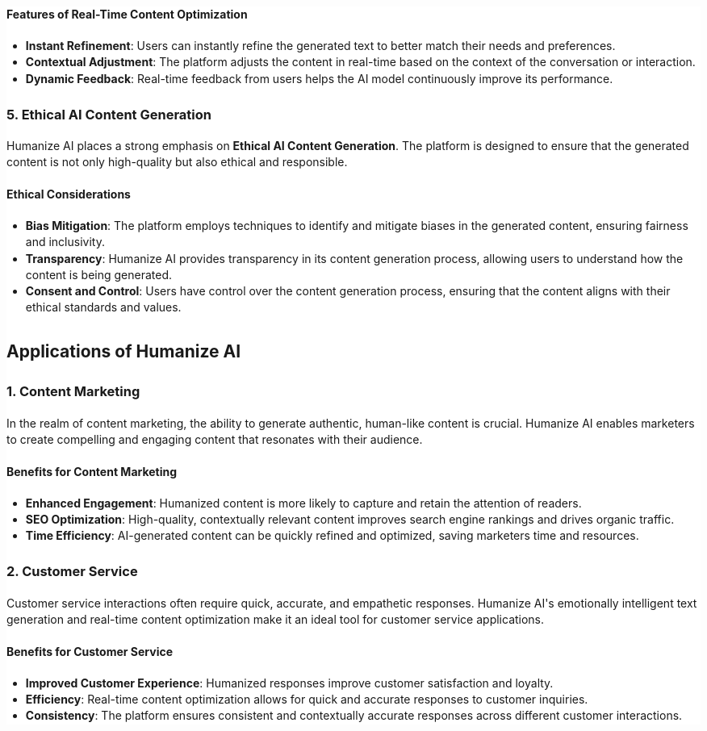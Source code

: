 #### Features of Real-Time Content Optimization

- **Instant Refinement**: Users can instantly refine the generated text to better match their needs and preferences.
- **Contextual Adjustment**: The platform adjusts the content in real-time based on the context of the conversation or interaction.
- **Dynamic Feedback**: Real-time feedback from users helps the AI model continuously improve its performance.

### 5. **Ethical AI Content Generation**

Humanize AI places a strong emphasis on **Ethical AI Content Generation**. The platform is designed to ensure that the generated content is not only high-quality but also ethical and responsible.

#### Ethical Considerations

- **Bias Mitigation**: The platform employs techniques to identify and mitigate biases in the generated content, ensuring fairness and inclusivity.
- **Transparency**: Humanize AI provides transparency in its content generation process, allowing users to understand how the content is being generated.
- **Consent and Control**: Users have control over the content generation process, ensuring that the content aligns with their ethical standards and values.

## Applications of Humanize AI

### 1. **Content Marketing**

In the realm of content marketing, the ability to generate authentic, human-like content is crucial. Humanize AI enables marketers to create compelling and engaging content that resonates with their audience.

#### Benefits for Content Marketing

- **Enhanced Engagement**: Humanized content is more likely to capture and retain the attention of readers.
- **SEO Optimization**: High-quality, contextually relevant content improves search engine rankings and drives organic traffic.
- **Time Efficiency**: AI-generated content can be quickly refined and optimized, saving marketers time and resources.

### 2. **Customer Service**

Customer service interactions often require quick, accurate, and empathetic responses. Humanize AI's emotionally intelligent text generation and real-time content optimization make it an ideal tool for customer service applications.

#### Benefits for Customer Service

- **Improved Customer Experience**: Humanized responses improve customer satisfaction and loyalty.
- **Efficiency**: Real-time content optimization allows for quick and accurate responses to customer inquiries.
- **Consistency**: The platform ensures consistent and contextually accurate responses across different customer interactions.

